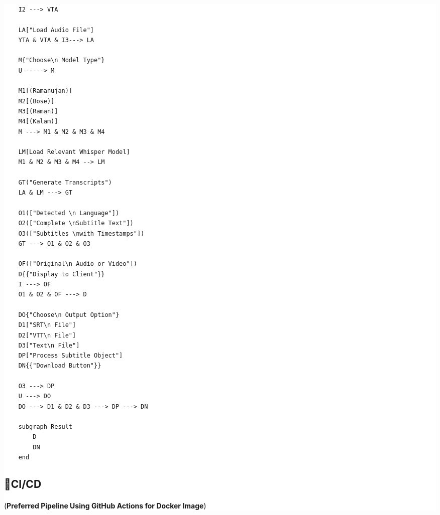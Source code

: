 ```mermaid
    I2 ---> VTA

    LA["Load Audio File"]
    YTA & VTA & I3---> LA
    
    M{"Choose\n Model Type"}
    U -----> M

    M1[(Ramanujan)]
    M2[(Bose)]
    M3[(Raman)]
    M4[(Kalam)]
    M ---> M1 & M2 & M3 & M4

    LM[Load Relevant Whisper Model]
    M1 & M2 & M3 & M4 --> LM

    GT("Generate Transcripts")
    LA & LM ---> GT

    O1(["Detected \n Language"])
    O2(["Complete \nSubtitle Text"])
    O3(["Subtitles \nwith Timestamps"])
    GT ---> O1 & O2 & O3

    OF(["Original\n Audio or Video"])
    D{{"Display to Client"}}
    I ---> OF
    O1 & O2 & OF ---> D

    DO{"Choose\n Output Option"}
    D1["SRT\n File"]
    D2["VTT\n File"]
    D3["Text\n File"]
    DP["Process Subtitle Object"]
    DN{{"Download Button"}}

    O3 ---> DP
    U ---> DO
    DO ---> D1 & D2 & D3 ---> DP ---> DN

    subgraph Result
        D
        DN
    end
```

## 🥊CI/CD

(**Preferred Pipeline Using GitHub Actions for Docker Image**)
